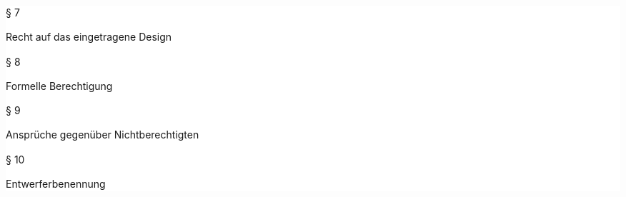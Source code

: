 <td style colspan="2" align="left" valign="top" charoff="50">

§ 7

</td>

<td style align="left" valign="top" charoff="50">

Recht auf das eingetragene Design

</td>

</tr>

<tr>

<td style colspan="2" align="left" valign="top" charoff="50">

§ 8

</td>

<td style align="left" valign="top" charoff="50">

Formelle Berechtigung

</td>

</tr>

<tr>

<td style colspan="2" align="left" valign="top" charoff="50">

§ 9

</td>

<td style align="left" valign="top" charoff="50">

Ansprüche gegenüber Nichtberechtigten

</td>

</tr>

<tr>

<td style colspan="2" align="left" valign="top" charoff="50">

§ 10

</td>

<td style align="left" valign="top" charoff="50">

Entwerferbenennung

</td>

</tr>

<tr>

<td style colspan="3" align="left" valign="top" charoff="50">
